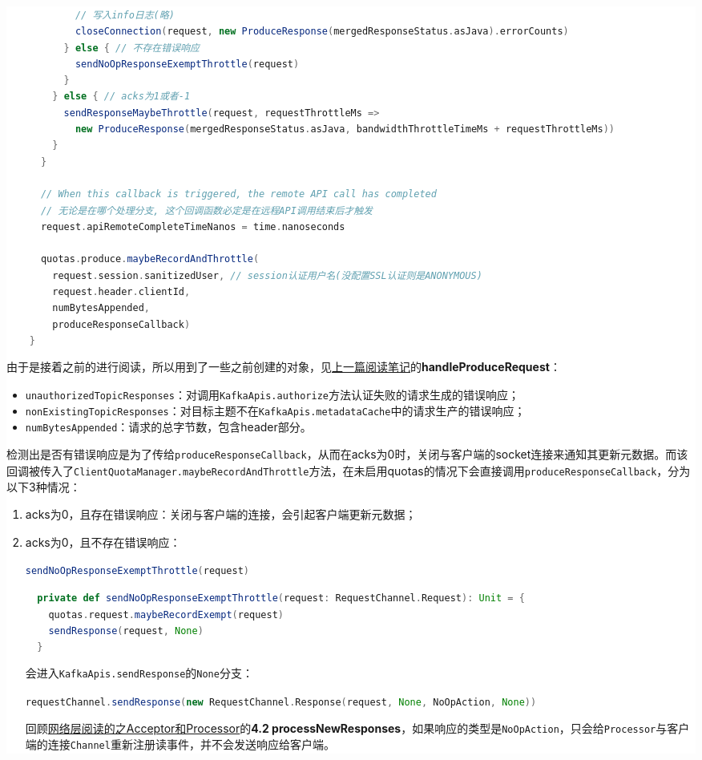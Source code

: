 ```scala
            // 写入info日志(略)
            closeConnection(request, new ProduceResponse(mergedResponseStatus.asJava).errorCounts)
          } else { // 不存在错误响应
            sendNoOpResponseExemptThrottle(request)
          }
        } else { // acks为1或者-1
          sendResponseMaybeThrottle(request, requestThrottleMs =>
            new ProduceResponse(mergedResponseStatus.asJava, bandwidthThrottleTimeMs + requestThrottleMs))
        }
      }

      // When this callback is triggered, the remote API call has completed
      // 无论是在哪个处理分支, 这个回调函数必定是在远程API调用结束后才触发
      request.apiRemoteCompleteTimeNanos = time.nanoseconds

      quotas.produce.maybeRecordAndThrottle(
        request.session.sanitizedUser, // session认证用户名(没配置SSL认证则是ANONYMOUS)
        request.header.clientId,
        numBytesAppended,
        produceResponseCallback)
    }
```

由于是接着之前的进行阅读，所以用到了一些之前创建的对象，见[上一篇阅读笔记](https://bewaremypower.github.io/2019/11/06/Kafka源码阅读06-Produce请求-1-写入本地日志/)的**handleProduceRequest**：

- `unauthorizedTopicResponses`：对调用`KafkaApis.authorize`方法认证失败的请求生成的错误响应；
- `nonExistingTopicResponses`：对目标主题不在`KafkaApis.metadataCache`中的请求生产的错误响应；
- `numBytesAppended`：请求的总字节数，包含header部分。

检测出是否有错误响应是为了传给`produceResponseCallback`，从而在acks为0时，关闭与客户端的socket连接来通知其更新元数据。而该回调被传入了`ClientQuotaManager.maybeRecordAndThrottle`方法，在未启用quotas的情况下会直接调用`produceResponseCallback`，分为以下3种情况：

1. acks为0，且存在错误响应：关闭与客户端的连接，会引起客户端更新元数据；

2. acks为0，且不存在错误响应：

   ```scala
   sendNoOpResponseExemptThrottle(request)
   ```

   ```scala
     private def sendNoOpResponseExemptThrottle(request: RequestChannel.Request): Unit = {
       quotas.request.maybeRecordExempt(request)
       sendResponse(request, None)
     }
   ```

   会进入`KafkaApis.sendResponse`的`None`分支：

   ```scala
   requestChannel.sendResponse(new RequestChannel.Response(request, None, NoOpAction, None))
   ```

   回顾[网络层阅读的之Acceptor和Processor](https://bewaremypower.github.io/2019/09/20/Kafka源码阅读02-网络层阅读之Acceptor和Processor/)的**4.2 processNewResponses**，如果响应的类型是`NoOpAction`，只会给`Processor`与客户端的连接`Channel`重新注册读事件，并不会发送响应给客户端。
